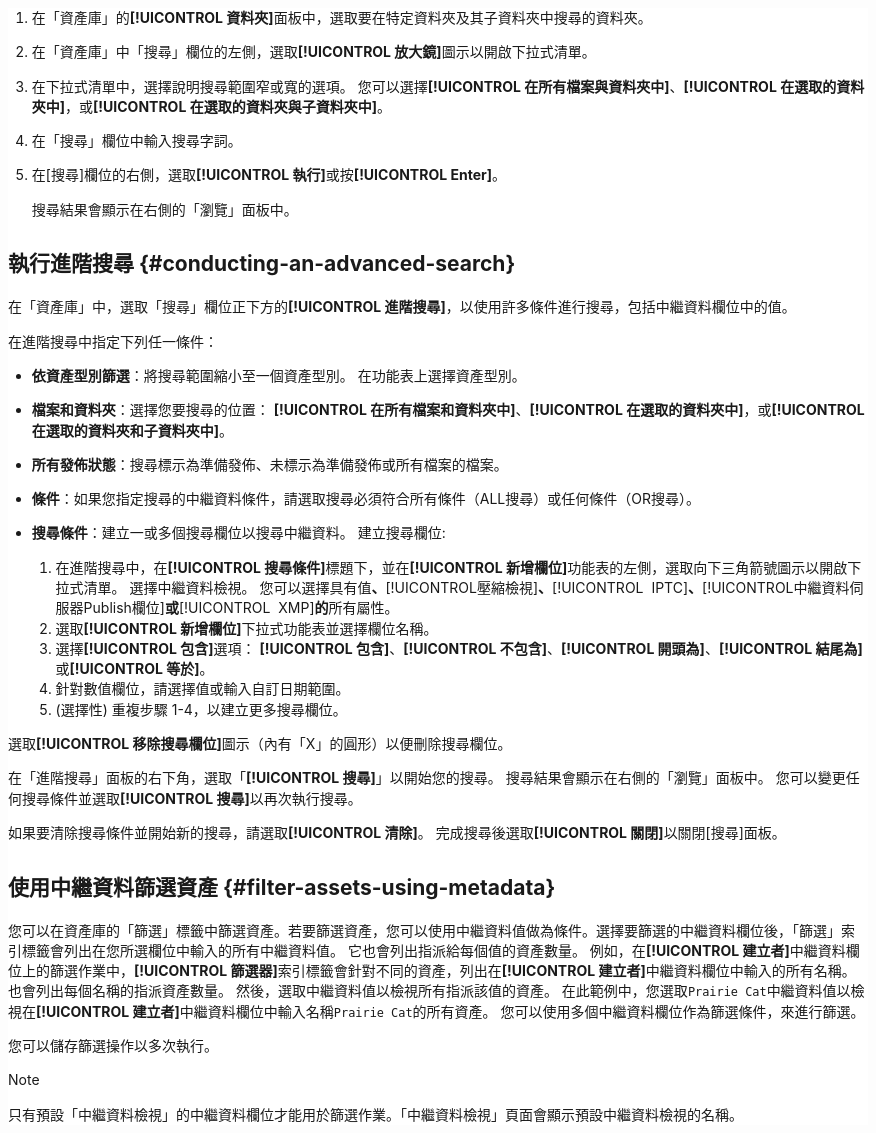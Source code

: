 1. 在「資產庫」的&#x200B;**[!UICONTROL 資料夾]**&#x200B;面板中，選取要在特定資料夾及其子資料夾中搜尋的資料夾。
1. 在「資產庫」中「搜尋」欄位的左側，選取&#x200B;**[!UICONTROL 放大鏡]**&#x200B;圖示以開啟下拉式清單。
1. 在下拉式清單中，選擇說明搜尋範圍窄或寬的選項。 您可以選擇&#x200B;**[!UICONTROL 在所有檔案與資料夾中]**、**[!UICONTROL 在選取的資料夾中]**，或&#x200B;**[!UICONTROL 在選取的資料夾與子資料夾中]**。
1. 在「搜尋」欄位中輸入搜尋字詞。
1. 在[搜尋]欄位的右側，選取&#x200B;**[!UICONTROL 執行]**&#x200B;或按&#x200B;**[!UICONTROL Enter]**。

   搜尋結果會顯示在右側的「瀏覽」面板中。



## 執行進階搜尋 {#conducting-an-advanced-search}

在「資產庫」中，選取「搜尋」欄位正下方的&#x200B;**[!UICONTROL 進階搜尋]**，以使用許多條件進行搜尋，包括中繼資料欄位中的值。

在進階搜尋中指定下列任一條件：

* **依資產型別篩選**：將搜尋範圍縮小至一個資產型別。 在功能表上選擇資產型別。

* **檔案和資料夾**：選擇您要搜尋的位置： **[!UICONTROL 在所有檔案和資料夾中]**、**[!UICONTROL 在選取的資料夾中]**，或&#x200B;**[!UICONTROL 在選取的資料夾和子資料夾中]**。

* **所有發佈狀態**：搜尋標示為準備發佈、未標示為準備發佈或所有檔案的檔案。

* **條件**：如果您指定搜尋的中繼資料條件，請選取搜尋必須符合所有條件（ALL搜尋）或任何條件（OR搜尋）。

* **搜尋條件**：建立一或多個搜尋欄位以搜尋中繼資料。 建立搜尋欄位:

   1. 在進階搜尋中，在&#x200B;**[!UICONTROL 搜尋條件]**&#x200B;標題下，並在&#x200B;**[!UICONTROL 新增欄位]**&#x200B;功能表的左側，選取向下三角箭號圖示以開啟下拉式清單。 選擇中繼資料檢視。 您可以選擇具有值&#x200B;**、**&#x200B;[!UICONTROL &#x200B;壓縮檢視&#x200B;]&#x200B;**、**&#x200B;[!UICONTROL &#x200B; IPTC &#x200B;]&#x200B;**、**&#x200B;[!UICONTROL &#x200B;中繼資料伺服器Publish欄位&#x200B;]&#x200B;**或**&#x200B;[!UICONTROL &#x200B; XMP &#x200B;]&#x200B;**的**&#x200B;所有屬性。
   1. 選取&#x200B;**[!UICONTROL 新增欄位]**&#x200B;下拉式功能表並選擇欄位名稱。
   1. 選擇&#x200B;**[!UICONTROL 包含]**&#x200B;選項： **[!UICONTROL 包含]**、**[!UICONTROL 不包含]**、**[!UICONTROL 開頭為]**、**[!UICONTROL 結尾為]**&#x200B;或&#x200B;**[!UICONTROL 等於]**。
   1. 針對數值欄位，請選擇值或輸入自訂日期範圍。
   1. (選擇性) 重複步驟 1-4，以建立更多搜尋欄位。

選取&#x200B;**[!UICONTROL 移除搜尋欄位]**&#x200B;圖示（內有「X」的圓形）以便刪除搜尋欄位。

在「進階搜尋」面板的右下角，選取「**[!UICONTROL 搜尋]**」以開始您的搜尋。 搜尋結果會顯示在右側的「瀏覽」面板中。 您可以變更任何搜尋條件並選取&#x200B;**[!UICONTROL 搜尋]**&#x200B;以再次執行搜尋。

如果要清除搜尋條件並開始新的搜尋，請選取&#x200B;**[!UICONTROL 清除]**。 完成搜尋後選取&#x200B;**[!UICONTROL 關閉]**&#x200B;以關閉[搜尋]面板。

## 使用中繼資料篩選資產 {#filter-assets-using-metadata}

您可以在資產庫的「篩選」標籤中篩選資產。若要篩選資產，您可以使用中繼資料值做為條件。選擇要篩選的中繼資料欄位後，「篩選」索引標籤會列出在您所選欄位中輸入的所有中繼資料值。 它也會列出指派給每個值的資產數量。 例如，在&#x200B;**[!UICONTROL 建立者]**&#x200B;中繼資料欄位上的篩選作業中，**[!UICONTROL 篩選器]**&#x200B;索引標籤會針對不同的資產，列出在&#x200B;**[!UICONTROL 建立者]**&#x200B;中繼資料欄位中輸入的所有名稱。 也會列出每個名稱的指派資產數量。 然後，選取中繼資料值以檢視所有指派該值的資產。 在此範例中，您選取`Prairie Cat`中繼資料值以檢視在&#x200B;**[!UICONTROL 建立者]**&#x200B;中繼資料欄位中輸入名稱`Prairie Cat`的所有資產。 您可以使用多個中繼資料欄位作為篩選條件，來進行篩選。

您可以儲存篩選操作以多次執行。

>[!NOTE]
>
>只有預設「中繼資料檢視」的中繼資料欄位才能用於篩選作業。「中繼資料檢視」頁面會顯示預設中繼資料檢視的名稱。
